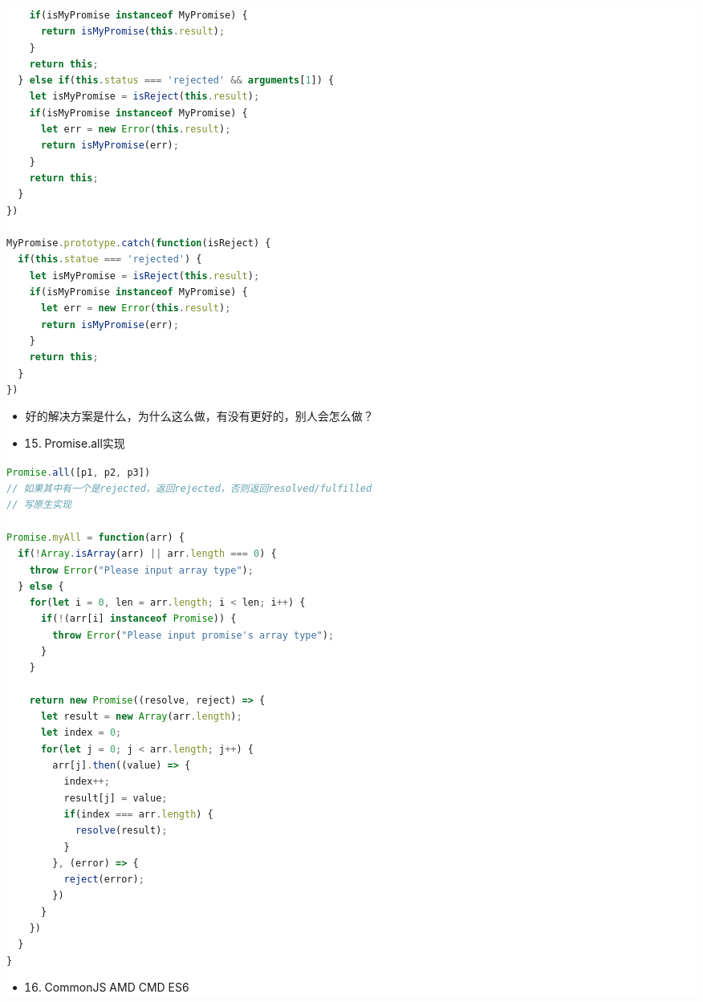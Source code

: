 ```javascript
    if(isMyPromise instanceof MyPromise) {
      return isMyPromise(this.result);
    }
    return this;
  } else if(this.status === 'rejected' && arguments[1]) {
    let isMyPromise = isReject(this.result);
    if(isMyPromise instanceof MyPromise) {
      let err = new Error(this.result);
      return isMyPromise(err);
    }
    return this;
  }
})

MyPromise.prototype.catch(function(isReject) {
  if(this.statue === 'rejected') {
    let isMyPromise = isReject(this.result);
    if(isMyPromise instanceof MyPromise) {
      let err = new Error(this.result);
      return isMyPromise(err);
    }
    return this;
  }
})
```

- 好的解决方案是什么，为什么这么做，有没有更好的，别人会怎么做？

- 15. Promise.all实现

```javascript
Promise.all([p1, p2, p3])
// 如果其中有一个是rejected，返回rejected，否则返回resolved/fulfilled
// 写原生实现

Promise.myAll = function(arr) {
  if(!Array.isArray(arr) || arr.length === 0) {
    throw Error("Please input array type");
  } else {
    for(let i = 0, len = arr.length; i < len; i++) {
      if(!(arr[i] instanceof Promise)) {
        throw Error("Please input promise's array type");
      }
    }

    return new Promise((resolve, reject) => {
      let result = new Array(arr.length);
      let index = 0;
      for(let j = 0; j < arr.length; j++) {
        arr[j].then((value) => {
          index++;
          result[j] = value;
          if(index === arr.length) {
            resolve(result);
          }
        }, (error) => {
          reject(error);
        })
      }
    })
  }
}
```
- 16. CommonJS AMD CMD ES6
```javascript
```